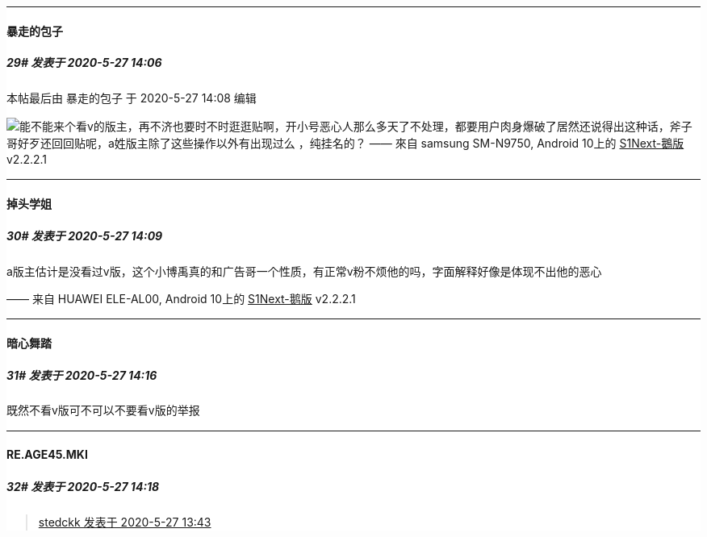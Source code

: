



*****

####  暴走的包子  
##### 29#       发表于 2020-5-27 14:06



 本帖最后由 暴走的包子 于 2020-5-27 14:08 编辑 

<img src="https://static.saraba1st.com/image/smiley/face2017/049.png" referrerpolicy="no-referrer">能不能来个看v的版主，再不济也要时不时逛逛贴啊，开小号恶心人那么多天了不处理，都要用户肉身爆破了居然还说得出这种话，斧子哥好歹还回回贴呢，a姓版主除了这些操作以外有出现过么
，纯挂名的？
—— 來自 samsung SM-N9750, Android 10上的 [S1Next-鵝版](https://github.com/ykrank/S1-Next/releases) v2.2.2.1







*****

####  掉头学姐  
##### 30#       发表于 2020-5-27 14:09




a版主估计是没看过v版，这个小博禹真的和广告哥一个性质，有正常v粉不烦他的吗，字面解释好像是体现不出他的恶心

—— 来自 HUAWEI ELE-AL00, Android 10上的 [S1Next-鹅版](https://github.com/ykrank/S1-Next/releases) v2.2.2.1







*****

####  暗心舞踏  
##### 31#       发表于 2020-5-27 14:16




既然不看v版可不可以不要看v版的举报







*****

####  RE.AGE45.MKⅠ  
##### 32#       发表于 2020-5-27 14:18



<blockquote><a href="httphttps://bbs.saraba1st.com/2b/forum.php?mod=redirect&amp;goto=findpost&amp;pid=47576679&amp;ptid=1937846" target="_blank">stedckk 发表于 2020-5-27 13:43</a>
